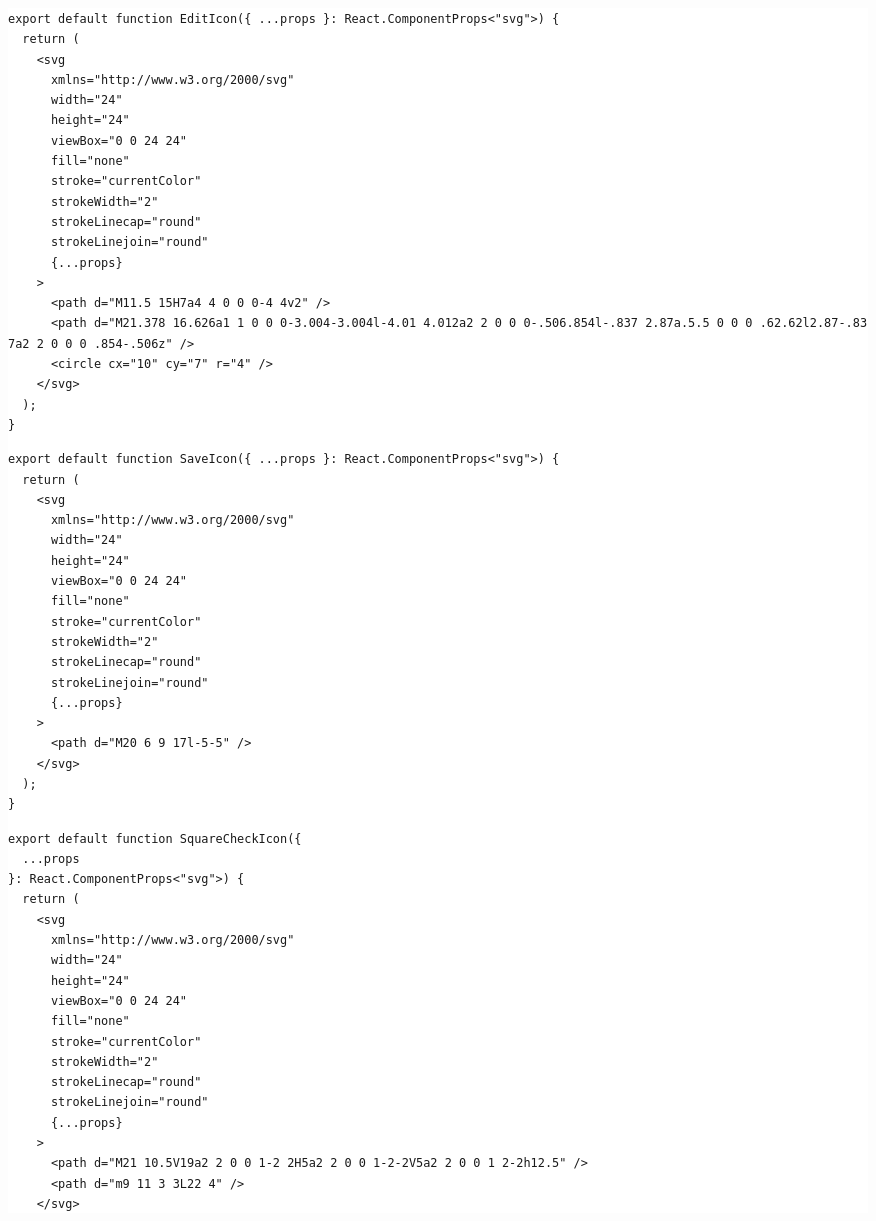 ```tsx title="app/components/icons/EditIcon.tsx"
export default function EditIcon({ ...props }: React.ComponentProps<"svg">) {
  return (
    <svg
      xmlns="http://www.w3.org/2000/svg"
      width="24"
      height="24"
      viewBox="0 0 24 24"
      fill="none"
      stroke="currentColor"
      strokeWidth="2"
      strokeLinecap="round"
      strokeLinejoin="round"
      {...props}
    >
      <path d="M11.5 15H7a4 4 0 0 0-4 4v2" />
      <path d="M21.378 16.626a1 1 0 0 0-3.004-3.004l-4.01 4.012a2 2 0 0 0-.506.854l-.837 2.87a.5.5 0 0 0 .62.62l2.87-.837a2 2 0 0 0 .854-.506z" />
      <circle cx="10" cy="7" r="4" />
    </svg>
  );
}
```

```tsx title="app/components/icons/SaveIcon.tsx"
export default function SaveIcon({ ...props }: React.ComponentProps<"svg">) {
  return (
    <svg
      xmlns="http://www.w3.org/2000/svg"
      width="24"
      height="24"
      viewBox="0 0 24 24"
      fill="none"
      stroke="currentColor"
      strokeWidth="2"
      strokeLinecap="round"
      strokeLinejoin="round"
      {...props}
    >
      <path d="M20 6 9 17l-5-5" />
    </svg>
  );
}
```

```tsx title="app/components/icons/SquareCheckIcon.tsx"
export default function SquareCheckIcon({
  ...props
}: React.ComponentProps<"svg">) {
  return (
    <svg
      xmlns="http://www.w3.org/2000/svg"
      width="24"
      height="24"
      viewBox="0 0 24 24"
      fill="none"
      stroke="currentColor"
      strokeWidth="2"
      strokeLinecap="round"
      strokeLinejoin="round"
      {...props}
    >
      <path d="M21 10.5V19a2 2 0 0 1-2 2H5a2 2 0 0 1-2-2V5a2 2 0 0 1 2-2h12.5" />
      <path d="m9 11 3 3L22 4" />
    </svg>
```